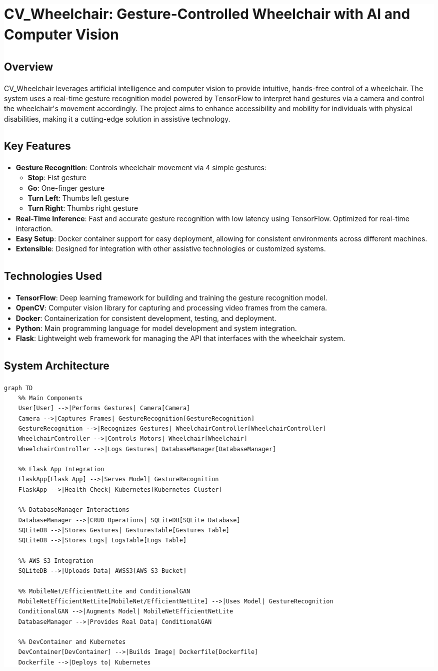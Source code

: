 # CV_Wheelchair: Gesture-Controlled Wheelchair with AI and Computer Vision

## Overview
CV_Wheelchair leverages artificial intelligence and computer vision to provide intuitive, hands-free control of a wheelchair. The system uses a real-time gesture recognition model powered by TensorFlow to interpret hand gestures via a camera and control the wheelchair's movement accordingly.
The project aims to enhance accessibility and mobility for individuals with physical disabilities, making it a cutting-edge solution in assistive technology.

## Key Features
- **Gesture Recognition**: Controls wheelchair movement via 4 simple gestures:
  - **Stop**: Fist gesture
  - **Go**: One-finger gesture
  - **Turn Left**: Thumbs left gesture
  - **Turn Right**: Thumbs right gesture
- **Real-Time Inference**: Fast and accurate gesture recognition with low latency using TensorFlow. Optimized for real-time interaction.
- **Easy Setup**: Docker container support for easy deployment, allowing for consistent environments across different machines.
- **Extensible**: Designed for integration with other assistive technologies or customized systems.

## Technologies Used
- **TensorFlow**: Deep learning framework for building and training the gesture recognition model.
- **OpenCV**: Computer vision library for capturing and processing video frames from the camera.
- **Docker**: Containerization for consistent development, testing, and deployment.
- **Python**: Main programming language for model development and system integration.
- **Flask**: Lightweight web framework for managing the API that interfaces with the wheelchair system.

## System Architecture
```mermaid
graph TD
    %% Main Components
    User[User] -->|Performs Gestures| Camera[Camera]
    Camera -->|Captures Frames| GestureRecognition[GestureRecognition]
    GestureRecognition -->|Recognizes Gestures| WheelchairController[WheelchairController]
    WheelchairController -->|Controls Motors| Wheelchair[Wheelchair]
    WheelchairController -->|Logs Gestures| DatabaseManager[DatabaseManager]

    %% Flask App Integration
    FlaskApp[Flask App] -->|Serves Model| GestureRecognition
    FlaskApp -->|Health Check| Kubernetes[Kubernetes Cluster]

    %% DatabaseManager Interactions
    DatabaseManager -->|CRUD Operations| SQLiteDB[SQLite Database]
    SQLiteDB -->|Stores Gestures| GesturesTable[Gestures Table]
    SQLiteDB -->|Stores Logs| LogsTable[Logs Table]

    %% AWS S3 Integration
    SQLiteDB -->|Uploads Data| AWSS3[AWS S3 Bucket]

    %% MobileNet/EfficientNetLite and ConditionalGAN
    MobileNetEfficientNetLite[MobileNet/EfficientNetLite] -->|Uses Model| GestureRecognition
    ConditionalGAN -->|Augments Model| MobileNetEfficientNetLite
    DatabaseManager -->|Provides Real Data| ConditionalGAN

    %% DevContainer and Kubernetes
    DevContainer[DevContainer] -->|Builds Image| Dockerfile[Dockerfile]
    Dockerfile -->|Deploys to| Kubernetes
```